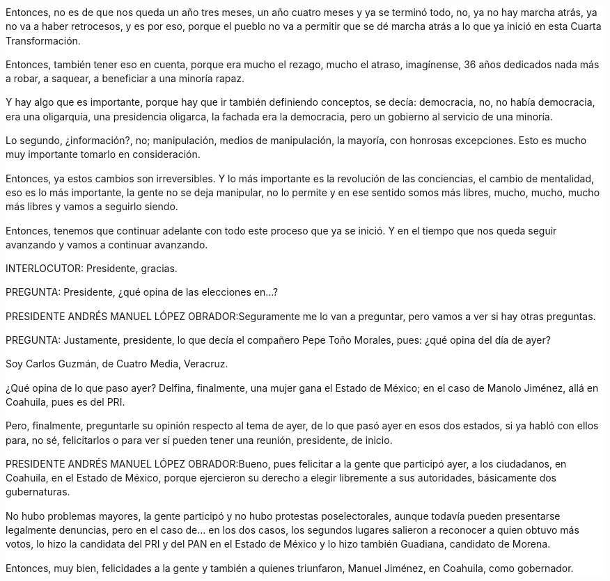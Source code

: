 Entonces, no es de que nos queda un año tres meses, un año cuatro meses y ya
se terminó todo, no, ya no hay marcha atrás, ya no va a haber retrocesos, y es
por eso, porque el pueblo no va a permitir que se dé marcha atrás a lo que ya
inició en esta Cuarta Transformación.

Entonces, también tener eso en cuenta, porque era mucho el rezago, mucho el
atraso, imagínense, 36 años dedicados nada más a robar, a saquear, a
beneficiar a una minoría rapaz.

Y hay algo que es importante, porque hay que ir también definiendo conceptos,
se decía: democracia, no, no había democracia, era una oligarquía, una
presidencia oligarca, la fachada era la democracia, pero un gobierno al
servicio de una minoría.

Lo segundo, ¿información?, no; manipulación, medios de manipulación, la
mayoría, con honrosas excepciones. Esto es mucho muy importante tomarlo en
consideración.

Entonces, ya estos cambios son irreversibles. Y lo más importante es la
revolución de las conciencias, el cambio de mentalidad, eso es lo más
importante, la gente no se deja manipular, no lo permite y en ese sentido
somos más libres, mucho, mucho, mucho más libres y vamos a seguirlo siendo.

Entonces, tenemos que continuar adelante con todo este proceso que ya se
inició. Y en el tiempo que nos queda seguir avanzando y vamos a continuar
avanzando.

INTERLOCUTOR: Presidente, gracias.

PREGUNTA: Presidente, ¿qué opina de las elecciones en…?

PRESIDENTE ANDRÉS MANUEL LÓPEZ OBRADOR:Seguramente me lo van a preguntar, pero
vamos a ver si hay otras preguntas.

PREGUNTA: Justamente, presidente, lo que decía el compañero Pepe Toño Morales,
pues: ¿qué opina del día de ayer?

Soy Carlos Guzmán, de Cuatro Media, Veracruz.

¿Qué opina de lo que paso ayer? Delfina, finalmente, una mujer gana el Estado
de México; en el caso de Manolo Jiménez, allá en Coahuila, pues es del PRI.

Pero, finalmente, preguntarle su opinión respecto al tema de ayer, de lo que
pasó ayer en esos dos estados, si ya habló con ellos para, no sé, felicitarlos
o para ver sí pueden tener una reunión, presidente, de inicio.

PRESIDENTE ANDRÉS MANUEL LÓPEZ OBRADOR:Bueno, pues felicitar a la gente que
participó ayer, a los ciudadanos, en Coahuila, en el Estado de México, porque
ejercieron su derecho a elegir libremente a sus autoridades, básicamente dos
gubernaturas.

No hubo problemas mayores, la gente participó y no hubo protestas
poselectorales, aunque todavía pueden presentarse legalmente denuncias, pero
en el caso de… en los dos casos, los segundos lugares salieron a reconocer a
quien obtuvo más votos, lo hizo la candidata del PRI y del PAN en el Estado de
México y lo hizo también Guadiana, candidato de Morena.

Entonces, muy bien, felicidades a la gente y también a quienes triunfaron,
Manuel Jiménez, en Coahuila, como gobernador.
